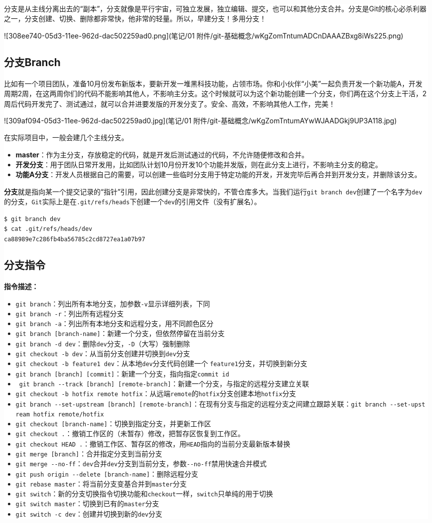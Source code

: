 分支是从主线分离出去的“副本”，分支就像是平行宇宙，可独立发展，独立编辑、提交，也可以和其他分支合并。分支是Git的核心必杀利器之一，分支创建、切换、删除都非常快，他非常的轻量。所以，早建分支！多用分支！

![308ee740-05d3-11ee-962d-dac502259ad0.png](笔记/01 附件/git-基础概念/wKgZomTntumADCnDAAAZBxg8iWs225.png)



## 分支Branch

比如有一个项目团队，准备10月份发布新版本，要新开发一堆黑科技功能，占领市场。你和小伙伴“小美”一起负责开发一个新功能A，开发周期2周，在这两周你们的代码不能影响其他人，不影响主分支。这个时候就可以为这个新功能创建一个分支，你们两在这个分支上干活，2周后代码开发完了、测试通过，就可以合并进要发版的开发分支了。安全、高效，不影响其他人工作，完美！

![309af094-05d3-11ee-962d-dac502259ad0.jpg](笔记/01 附件/git-基础概念/wKgZomTntumAYwWJAADGkj9UP3A118.jpg)



在实际项目中，一般会建几个主线分支。

- **master**：作为主分支，存放稳定的代码，就是开发后测试通过的代码，不允许随便修改和合并。
- **开发分支**：用于团队日常开发用，比如团队计划10月份开发10个功能并发版，则在此分支上进行，不影响主分支的稳定。
- **功能A分支**：开发人员根据自己的需要，可以创建一些临时分支用于特定功能的开发，开发完毕后再合并到开发分支，并删除该分支。

**分支**就是指向某一个提交记录的“指针”引用，因此创建分支是非常快的，不管仓库多大。当我们运行`git branch dev`创建了一个名字为`dev`的分支，`Git`实际上是在`.git/refs/heads`下创建一个`dev`的引用文件（没有扩展名）。

```shell
$ git branch dev
$ cat .git/refs/heads/dev
ca88989e7c286fb4ba56785c2cd8727ea1a07b97
```

## 分支指令

**指令描述：**

+ `git branch`：列出所有本地分支，加参数`-v`显示详细列表，下同
+ `git branch -r`：列出所有远程分支
+ `git branch -a`：列出所有本地分支和远程分支，用不同颜色区分
+ `git branch [branch-name]`：新建一个分支，但依然停留在当前分支
+ `git branch -d dev`：删除`dev`分支，`-D`（大写）强制删除
+ `git checkout -b dev`：从当前分支创建并切换到`dev`分支
+ `git checkout -b feature1 dev`：从本地`dev`分支代码创建一个 `feature1`分支，并切换到新分支
+ `git branch [branch] [commit]`：新建一个分支，指向指定`commit id`
+ ` git branch --track [branch] [remote-branch]`：新建一个分支，与指定的远程分支建立关联
+ `git checkout -b hotfix remote hotfix`：从远端`remote`的`hotfix`分支创建本地`hotfix`分支
+ `git branch --set-upstream [branch] [remote-branch]`：在现有分支与指定的远程分支之间建立跟踪关联：`git branch --set-upstream hotfix remote/hotfix`
+ `git checkout [branch-name]`：切换到指定分支，并更新工作区
+ `git checkout .`：撤销工作区的（未暂存）修改，把暂存区恢复到工作区。
+ `git checkout HEAD .`：撤销工作区、暂存区的修改，用`HEAD`指向的当前分支最新版本替换
+ `git merge [branch]`：合并指定分支到当前分支
+ `git merge --no-ff`：`dev`合并`dev`分支到当前分支，参数`--no-ff`禁用快速合并模式
+ `git push origin --delete [branch-name]`：删除远程分支
+ `git rebase master`：将当前分支变基合并到`master`分支
+ `git switch`：新的分支切换指令切换功能和`checkout`一样，`switch`只单纯的用于切换
+ `git switch master`：切换到已有的`master`分支
+ `git switch -c dev`：创建并切换到新的`dev`分支
